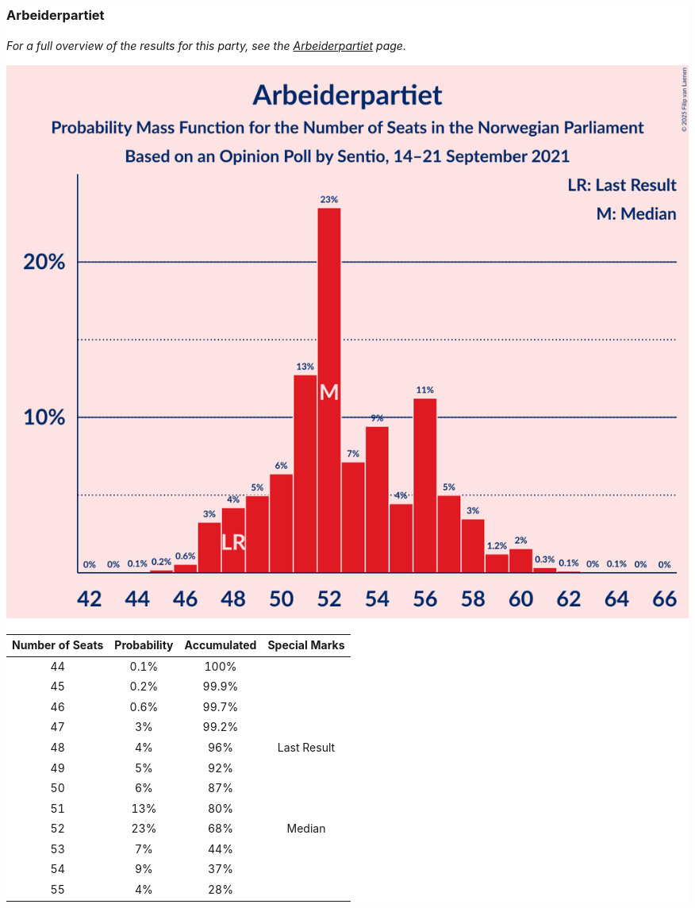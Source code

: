 ### Arbeiderpartiet

*For a full overview of the results for this party, see the [Arbeiderpartiet](party-arbeiderpartiet.html) page.*

![Graph with seats probability mass function not yet produced](2021-09-21-Sentio-seats-pmf-arbeiderpartiet.png "Seats Probability Mass Function")

| Number of Seats | Probability | Accumulated | Special Marks |
|:---------------:|:-----------:|:-----------:|:-------------:|
| 44 | 0.1% | 100% |  |
| 45 | 0.2% | 99.9% |  |
| 46 | 0.6% | 99.7% |  |
| 47 | 3% | 99.2% |  |
| 48 | 4% | 96% | Last Result |
| 49 | 5% | 92% |  |
| 50 | 6% | 87% |  |
| 51 | 13% | 80% |  |
| 52 | 23% | 68% | Median |
| 53 | 7% | 44% |  |
| 54 | 9% | 37% |  |
| 55 | 4% | 28% |  |
